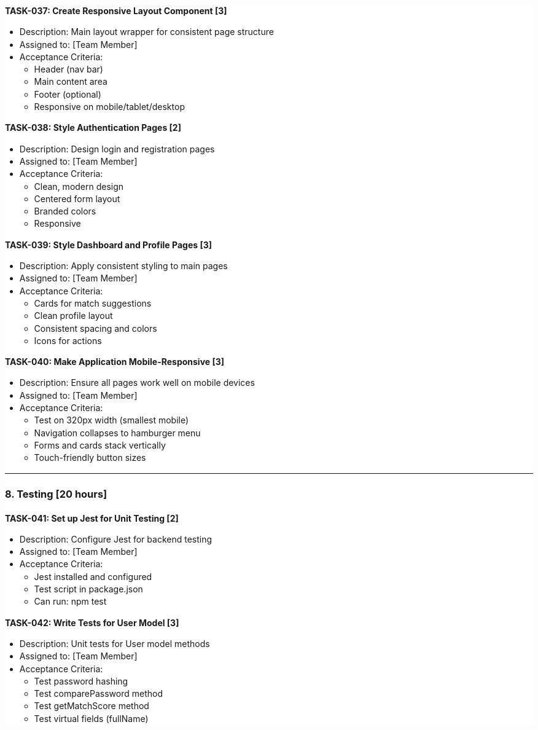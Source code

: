 **TASK-037: Create Responsive Layout Component [3]**
- Description: Main layout wrapper for consistent page structure
- Assigned to: [Team Member]
- Acceptance Criteria:
  - Header (nav bar)
  - Main content area
  - Footer (optional)
  - Responsive on mobile/tablet/desktop

**TASK-038: Style Authentication Pages [2]**
- Description: Design login and registration pages
- Assigned to: [Team Member]
- Acceptance Criteria:
  - Clean, modern design
  - Centered form layout
  - Branded colors
  - Responsive

**TASK-039: Style Dashboard and Profile Pages [3]**
- Description: Apply consistent styling to main pages
- Assigned to: [Team Member]
- Acceptance Criteria:
  - Cards for match suggestions
  - Clean profile layout
  - Consistent spacing and colors
  - Icons for actions

**TASK-040: Make Application Mobile-Responsive [3]**
- Description: Ensure all pages work well on mobile devices
- Assigned to: [Team Member]
- Acceptance Criteria:
  - Test on 320px width (smallest mobile)
  - Navigation collapses to hamburger menu
  - Forms and cards stack vertically
  - Touch-friendly button sizes

---

### 8. Testing [20 hours]

**TASK-041: Set up Jest for Unit Testing [2]**
- Description: Configure Jest for backend testing
- Assigned to: [Team Member]
- Acceptance Criteria:
  - Jest installed and configured
  - Test script in package.json
  - Can run: npm test

**TASK-042: Write Tests for User Model [3]**
- Description: Unit tests for User model methods
- Assigned to: [Team Member]
- Acceptance Criteria:
  - Test password hashing
  - Test comparePassword method
  - Test getMatchScore method
  - Test virtual fields (fullName)
